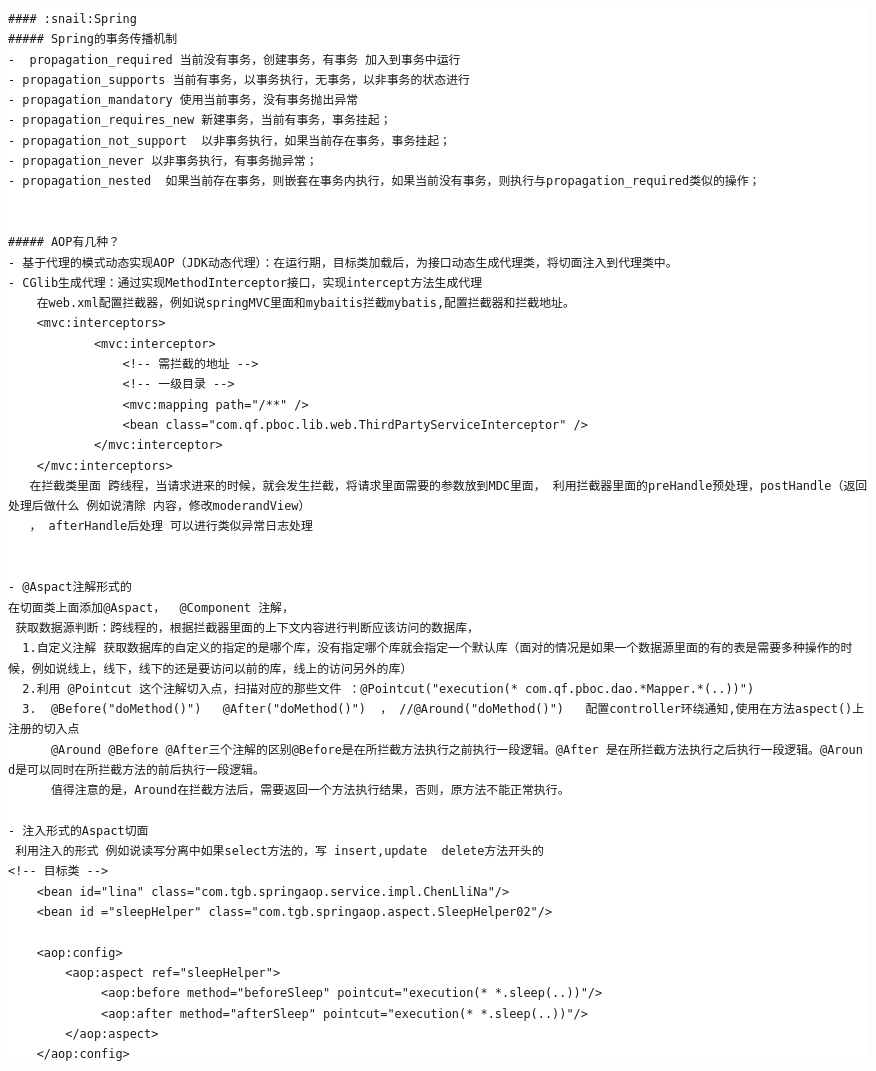 
    #### :snail:Spring
    ##### Spring的事务传播机制
    -  propagation_required 当前没有事务，创建事务，有事务 加入到事务中运行
    - propagation_supports 当前有事务，以事务执行，无事务，以非事务的状态进行
    - propagation_mandatory 使用当前事务，没有事务抛出异常
    - propagation_requires_new 新建事务，当前有事务，事务挂起；
    - propagation_not_support  以非事务执行，如果当前存在事务，事务挂起；
    - propagation_never 以非事务执行，有事务抛异常；
    - propagation_nested  如果当前存在事务，则嵌套在事务内执行，如果当前没有事务，则执行与propagation_required类似的操作；


    ##### AOP有几种？
    - 基于代理的模式动态实现AOP（JDK动态代理）：在运行期，目标类加载后，为接口动态生成代理类，将切面注入到代理类中。
    - CGlib生成代理：通过实现MethodInterceptor接口，实现intercept方法生成代理
        在web.xml配置拦截器，例如说springMVC里面和mybaitis拦截mybatis,配置拦截器和拦截地址。
        <mvc:interceptors>
        		<mvc:interceptor>
        			<!-- 需拦截的地址 -->
        			<!-- 一级目录 -->
        			<mvc:mapping path="/**" />
        			<bean class="com.qf.pboc.lib.web.ThirdPartyServiceInterceptor" />
        		</mvc:interceptor>
        </mvc:interceptors>
       在拦截类里面 跨线程，当请求进来的时候，就会发生拦截，将请求里面需要的参数放到MDC里面， 利用拦截器里面的preHandle预处理，postHandle（返回处理后做什么 例如说清除 内容，修改moderandView）
       ， afterHandle后处理 可以进行类似异常日志处理


    - @Aspact注解形式的
    在切面类上面添加@Aspact，  @Component 注解，
     获取数据源判断：跨线程的，根据拦截器里面的上下文内容进行判断应该访问的数据库，
      1.自定义注解 获取数据库的自定义的指定的是哪个库，没有指定哪个库就会指定一个默认库（面对的情况是如果一个数据源里面的有的表是需要多种操作的时候，例如说线上，线下，线下的还是要访问以前的库，线上的访问另外的库）
      2.利用 @Pointcut 这个注解切入点，扫描对应的那些文件 ：@Pointcut("execution(* com.qf.pboc.dao.*Mapper.*(..))")
      3.  @Before("doMethod()")   @After("doMethod()")  ， //@Around("doMethod()")   配置controller环绕通知,使用在方法aspect()上注册的切入点
          @Around @Before @After三个注解的区别@Before是在所拦截方法执行之前执行一段逻辑。@After 是在所拦截方法执行之后执行一段逻辑。@Around是可以同时在所拦截方法的前后执行一段逻辑。
          值得注意的是，Around在拦截方法后，需要返回一个方法执行结果，否则，原方法不能正常执行。

    - 注入形式的Aspact切面
     利用注入的形式 例如说读写分离中如果select方法的，写 insert,update  delete方法开头的
    <!-- 目标类 -->
        <bean id="lina" class="com.tgb.springaop.service.impl.ChenLliNa"/>
        <bean id ="sleepHelper" class="com.tgb.springaop.aspect.SleepHelper02"/>

        <aop:config>
            <aop:aspect ref="sleepHelper">
                 <aop:before method="beforeSleep" pointcut="execution(* *.sleep(..))"/>
                 <aop:after method="afterSleep" pointcut="execution(* *.sleep(..))"/>
            </aop:aspect>
        </aop:config>
